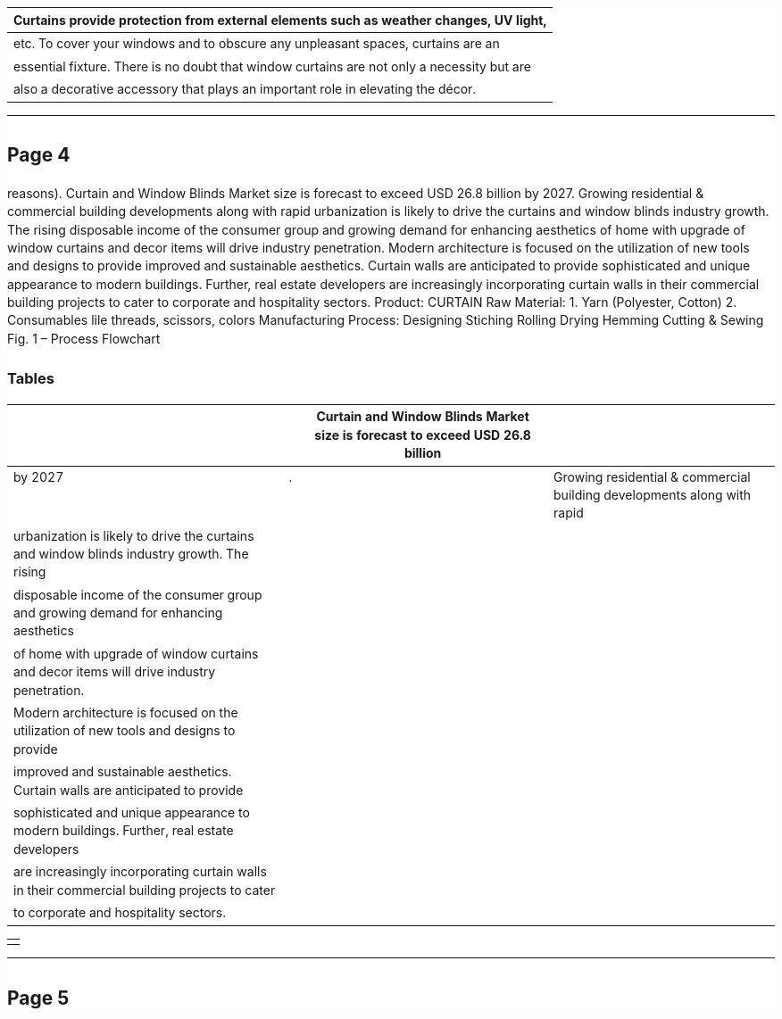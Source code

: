 
| Curtains provide protection from external elements such as weather changes, UV light, |
|---|
| etc. To cover your windows and to obscure any unpleasant spaces, curtains are an |
| essential fixture. There is no doubt that window curtains are not only a necessity but are |
| also a decorative accessory that plays an important role in elevating the décor. |

---

## Page 4

reasons). Curtain and Window Blinds Market size is forecast to exceed USD 26.8 billion by 2027. Growing residential & commercial building developments along with rapid urbanization is likely to drive the curtains and window blinds industry growth. The rising disposable income of the consumer group and growing demand for enhancing aesthetics of home with upgrade of window curtains and decor items will drive industry penetration. Modern architecture is focused on the utilization of new tools and designs to provide improved and sustainable aesthetics. Curtain walls are anticipated to provide sophisticated and unique appearance to modern buildings. Further, real estate developers are increasingly incorporating curtain walls in their commercial building projects to cater to corporate and hospitality sectors. Product: CURTAIN Raw Material: 1. Yarn (Polyester, Cotton) 2. Consumables lile threads, scissors, colors Manufacturing Process: Designing Stiching Rolling Drying Hemming Cutting & Sewing Fig. 1 – Process Flowchart

### Tables

|  |  | Curtain and Window Blinds Market size is forecast to exceed USD 26.8 billion |  |
|---|---|---|---|
| by 2027 | . |  | Growing residential & commercial building developments along with rapid |
| urbanization is likely to drive the curtains and window blinds industry growth. The rising |  |  |  |
| disposable income of the consumer group and growing demand for enhancing aesthetics |  |  |  |
| of home with upgrade of window curtains and decor items will drive industry penetration. |  |  |  |
| Modern architecture is focused on the utilization of new tools and designs to provide |  |  |  |
| improved and sustainable aesthetics. Curtain walls are anticipated to provide |  |  |  |
| sophisticated and unique appearance to modern buildings. Further, real estate developers |  |  |  |
| are increasingly incorporating curtain walls in their commercial building projects to cater |  |  |  |
| to corporate and hospitality sectors. |  |  |  |

|  |
|---|
|  |

---

## Page 5
